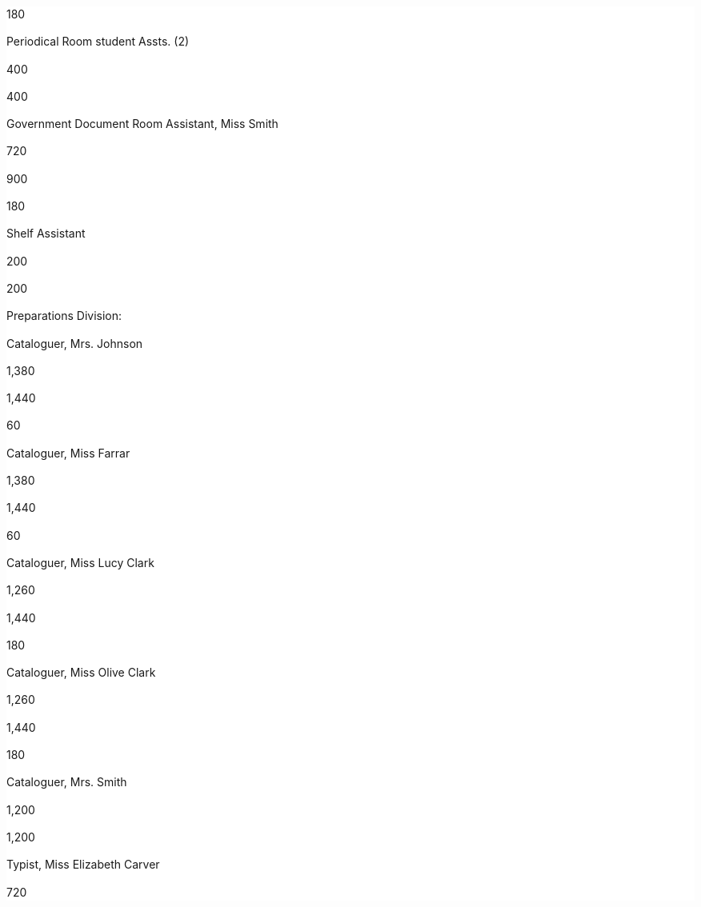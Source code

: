 180

Periodical Room student Assts. (2)

400

400

Government Document Room Assistant, Miss Smith

720

900

180

Shelf Assistant

200

200

Preparations Division:

Cataloguer, Mrs. Johnson

1,380

1,440

60

Cataloguer, Miss Farrar

1,380

1,440

60

Cataloguer, Miss Lucy Clark

1,260

1,440

180

Cataloguer, Miss Olive Clark

1,260

1,440

180

Cataloguer, Mrs. Smith

1,200

1,200

Typist, Miss Elizabeth Carver

720
